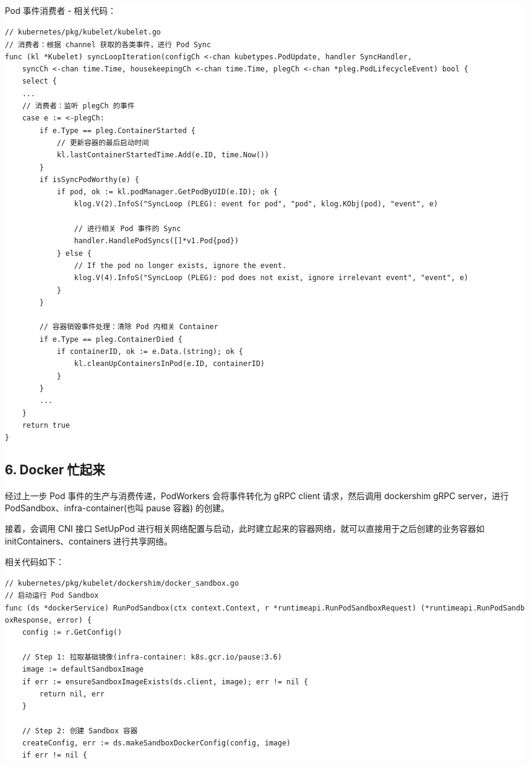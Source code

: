 Pod 事件消费者 - 相关代码：
```
// kubernetes/pkg/kubelet/kubelet.go
// 消费者：根据 channel 获取的各类事件，进行 Pod Sync
func (kl *Kubelet) syncLoopIteration(configCh <-chan kubetypes.PodUpdate, handler SyncHandler,
	syncCh <-chan time.Time, housekeepingCh <-chan time.Time, plegCh <-chan *pleg.PodLifecycleEvent) bool {
	select {
	...
	// 消费者：监听 plegCh 的事件
	case e := <-plegCh:
		if e.Type == pleg.ContainerStarted {
			// 更新容器的最后启动时间
			kl.lastContainerStartedTime.Add(e.ID, time.Now())
		}
		if isSyncPodWorthy(e) {
			if pod, ok := kl.podManager.GetPodByUID(e.ID); ok {
				klog.V(2).InfoS("SyncLoop (PLEG): event for pod", "pod", klog.KObj(pod), "event", e)

				// 进行相关 Pod 事件的 Sync
				handler.HandlePodSyncs([]*v1.Pod{pod})
			} else {
				// If the pod no longer exists, ignore the event.
				klog.V(4).InfoS("SyncLoop (PLEG): pod does not exist, ignore irrelevant event", "event", e)
			}
		}

		// 容器销毁事件处理：清除 Pod 内相关 Container
		if e.Type == pleg.ContainerDied {
			if containerID, ok := e.Data.(string); ok {
				kl.cleanUpContainersInPod(e.ID, containerID)
			}
		}
		...
	}
	return true
}
```

## 6. Docker 忙起来
经过上一步 Pod 事件的生产与消费传递，PodWorkers 会将事件转化为 gRPC client 请求，然后调用 dockershim gRPC server，进行 PodSandbox、infra-container(也叫 pause 容器) 的创建。

接着，会调用 CNI 接口 SetUpPod 进行相关网络配置与启动，此时建立起来的容器网络，就可以直接用于之后创建的业务容器如 initContainers、containers 进行共享网络。

相关代码如下：
```
// kubernetes/pkg/kubelet/dockershim/docker_sandbox.go
// 启动运行 Pod Sandbox
func (ds *dockerService) RunPodSandbox(ctx context.Context, r *runtimeapi.RunPodSandboxRequest) (*runtimeapi.RunPodSandboxResponse, error) {
	config := r.GetConfig()

	// Step 1: 拉取基础镜像(infra-container: k8s.gcr.io/pause:3.6)
	image := defaultSandboxImage
	if err := ensureSandboxImageExists(ds.client, image); err != nil {
		return nil, err
	}

	// Step 2: 创建 Sandbox 容器
	createConfig, err := ds.makeSandboxDockerConfig(config, image)
	if err != nil {
```